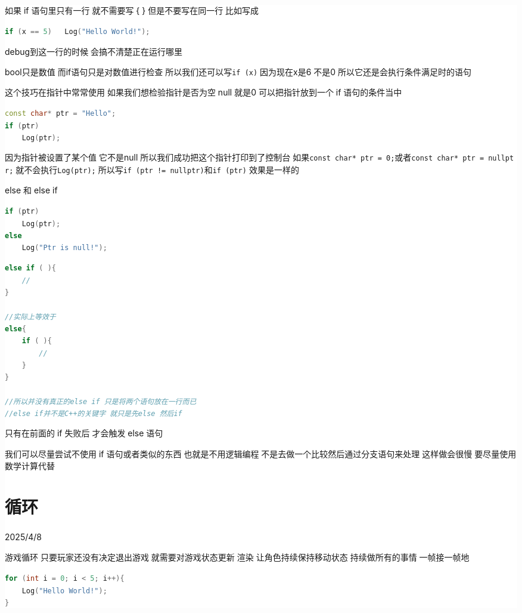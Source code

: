 如果 if 语句里只有一行 就不需要写 { } 但是不要写在同一行 比如写成 

`````c++
if (x == 5)   Log("Hello World!");
`````

debug到这一行的时候 会搞不清楚正在运行哪里

bool只是数值 而if语句只是对数值进行检查 所以我们还可以写`if (x)` 因为现在x是6 不是0 所以它还是会执行条件满足时的语句

这个技巧在指针中常常使用 如果我们想检验指针是否为空 null 就是0 可以把指针放到一个 if 语句的条件当中

```c++
const char* ptr = "Hello";
if (ptr)
    Log(ptr);
```

因为指针被设置了某个值 它不是null 所以我们成功把这个指针打印到了控制台
如果`const char* ptr = 0;`或者`const char* ptr = nullptr;` 就不会执行`Log(ptr);`
所以写`if (ptr != nullptr)`和`if (ptr)` 效果是一样的

else 和 else if

```c++
if (ptr)
    Log(ptr);
else
	Log("Ptr is null!");
```

```c++
else if ( ){
	//
}

//实际上等效于
else{
	if ( ){
		//
	}
}

//所以并没有真正的else if 只是将两个语句放在一行而已
//else if并不是C++的关键字 就只是先else 然后if
```

只有在前面的 if 失败后 才会触发 else 语句

我们可以尽量尝试不使用 if 语句或者类似的东西 也就是不用逻辑编程 不是去做一个比较然后通过分支语句来处理 这样做会很慢 要尽量使用数学计算代替

# 循环

2025/4/8

游戏循环 只要玩家还没有决定退出游戏 就需要对游戏状态更新 渲染 让角色持续保持移动状态 持续做所有的事情 一帧接一帧地

```c++
for (int i = 0; i < 5; i++){
	Log("Hello World!");
}
```
